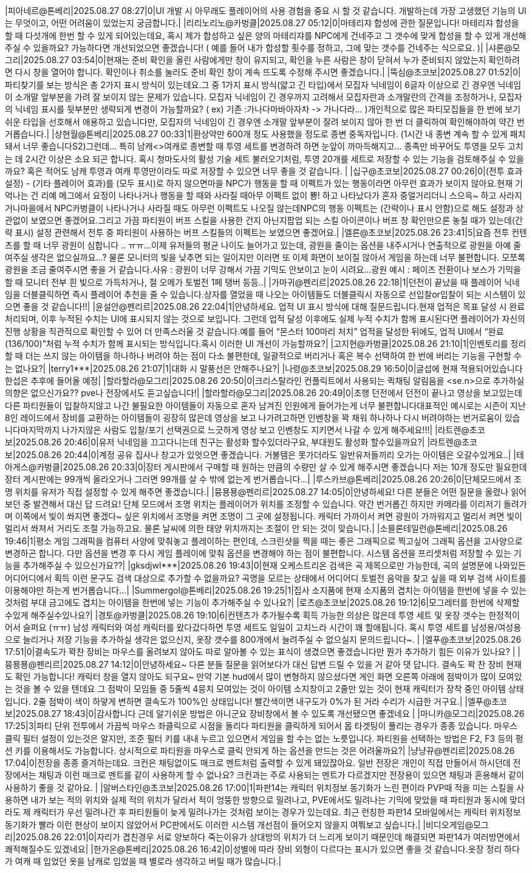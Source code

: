 |피아네르@톤베리|2025.08.27 08:27|0|UI 개발 시 아무래도 플레이어의 사용 경험을 중요 시 할 것 같습니다. 개발하는데 가장 고생했던 기능의 UI는 무엇이고, 어떤 어려움이 있었는지 궁금합니다.|
|리리노리노@카벙클|2025.08.27 05:12|0|마테리쟈 합성에 관한 질문입니다! 마테리쟈 합성을 할 때 다섯개에 한번 할 수 있게 되어있는데요, 혹시 제가 합성하고 싶은 양의 마테리쟈를 NPC에게 건네주고 그 갯수에 맞게 합성을 할 수 있게 개선해주실 수 있을까요? 가능하다면 개선되었으면 좋겠습니다! ( 예를 들어 내가 합성할 횟수를 정하고, 그에 맞는 갯수를 건네주는 식으로요. )|
|샤론@모그리|2025.08.27 03:54|0|현재는 준비 확인을 올린 사람에게만 창이 유지되고, 확인을 누른 사람은 창이 닫혀서 누가 준비되지 않았는지 확인하려면 다시 창을 열어야 합니다. 확인이나 취소를 눌러도 준비 확인 창이 계속 뜨도록 수정해 주시면 좋겠습니다.|
|뚝심@초코보|2025.08.27 01:52|0|파티찾기를 보는 방식은 총 2가지 표시 방식이 있는데요.그 중 1가지 표시 방식(얇고 긴 타입)에서 모집자 닉네임이 6글자 이상으로 긴 경우엔 닉네임이 소개말 앞부분을 가려 잘 보이지 않는 문제가 있습니다. 모집자 닉네임이 긴 경우까지 고려해서 모집자란과 소개말란의 간격을 조정하거나, 모집자의 닉네임 표시를 뒷부분만 생략되게 변경이 가능할까요? ( ex) 기존 :가나다마바아자차 -> 가나다라... )개인적으로 많은 파티모집들을 한 번에 보기 쉬운 타입을 선호해서 애용하고 있습니다만, 모집자의 닉네임이 긴 경우엔 소개말 앞부분이 잘려 보이지 않아 한 번 더 클릭하여 확인해야하여 약간 번거롭습니다.|
|상현월@톤베리|2025.08.27 00:33|1|환상약만 600개 정도 사용했을 정도로 종변 중독자입니다. (1시간 내 종변 계속 할 수 있게 패치 돼서 너무 좋습니다S2)그런데... 특히 남캐<>여캐로 종변할 때 투영 세트를 변경하려 하면 눈앞이 까마득해지고... 종족만 바꾸어도 투영을 모두 고치는 데 2시간 이상은 소요 되곤 합니다. 혹시 청마도사의 활성 기술 세트 불러오기처럼, 투영 20개를 세트로 저장할 수 있는 기능을 검토해주실 수 있을까요? 혹은 적어도 남캐 투영과 여캐 투영만이라도 따로 저장할 수 있으면 너무 좋을 것 같습니다. |
|십구@초코보|2025.08.27 00:26|0|(전투 효과 설정) - (기타 플레이어 효과)를 (모두 표시)로 하지 않으면마을 NPC가 행동을 할 때 이펙트가 있는 행동이라면 아무런 효과가 보이지 않아요.현재 기억나는 건 리예 메그에서 요정이 나타나거나 행동을 할 때와 사라질 때아무 이펙트 없이 뿅! 하고 나타났다가 혼자 중얼거리더니 스으윽~ 하고 사라지거나마을에서 NPC카벙클이 나타나거나 사라질 때도 아무런 이펙트도 나오질 않는데NPC의 행동 이펙트는 (간략이나 표시 안함)으로 해도 설정과 상관없이 보였으면 좋겠어요.그리고 가끔 파티원이 버프 스킬을 사용한 건지 아닌지팝업 되는 스킬 아이콘이나 버프 창 확인만으론 놓칠 때가 있는데(간략 표시) 설정 관련해서 전투 중 파티원이 사용하는 버프 스킬들의 이펙트는 보였으면 좋겠어요.|
|엘른@초코보|2025.08.26 23:41|5|요즘 전투 컨텐츠를 할 때 너무 광원이 심합니다 .. ㅠㅠ...이제 유저들의 평균 나이도 늘어가고 있는데, 광원을 줄이는 옵션을 내주시거나 연출적으로 광원을 아예 줄여주실 생각은 없으실까요...? 물론 모니터의 빛을 낮추면 되는 일이지만 이러면 또 이제 화면이 보이질 않아서 게임을 하는데 너무 불편합니다. 모쪼록 광원을 조금 줄여주시면 좋을 거 같습니다.사유 : 광원이 너무 강해서 가끔 기믹도 안보이고 눈이 시려요...광원 예시 : 페이즈 전환이나 보스가 기믹을 할 때 모니터 전부 흰 빛으로 가득차거나, 절 오메가 토벌전 1페 탱버 등등..|
|가마귀@펜리르|2025.08.26 22:18|1|던전이 끝났을 때 플레이어 닉네임을 더블클릭하면 즉시 플레이어 추천을 줄 수 있습니다.상자를 열었을 때 나오는 아이템들도 더블클릭시 자동으로 선입찰or입찰이 되는 시스템이 있으면 좋을 것 같습니다!!|
|윤설안@펜리르|2025.08.26 22:04|1|안녕하세요. 업적 UI 표시 방식에 대해 질문드립니다.현재 업적은 목표 달성 시 완료 처리되며, 이후 누적된 수치는 UI에 표시되지 않는 것으로 보입니다. 그런데 업적 달성 이후에도 실제 누적 수치가 함께 표시된다면 플레이어가 자신의 진행 상황을 직관적으로 확인할 수 있어 더 만족스러울 것 같습니다.예를 들어 “몬스터 100마리 처치” 업적을 달성한 뒤에도, 업적 UI에서 “완료 (136/100)”처럼 누적 수치가 함께 표시되는 방식입니다.혹시 이러한 UI 개선이 가능할까요?|
|고지현@카벙클|2025.08.26 21:10|1|인벤토리를 정리할 때 더는 쓰지 않는 아이템을 하나하나 버려야 하는 점이 다소 불편한데, 일괄적으로 버리거나 혹은 복수 선택하여 한 번에 버리는 기능을 구현할 수는 없나요?|
|terry1***|2025.08.26 21:07|1|대화 시 말풍선은 안해주나요?|
|나령@초코보|2025.08.29 16:50|0|글섭에 현재 적용되어있습니다 한섭은 추후에 들어올 예정|
|할라할라@모그리|2025.08.26 20:50|0|크리스탈라인 컨플릭트에서 사용되는 퀵채팅 알림음을 <se.n>으로 추가하실 의향은 없으신가요?? pve나 전장에서도 듣고싶습니다!|
|할라할라@모그리|2025.08.26 20:49|0|초행 던전에서 던전이 끝나고 영상을 보고있는데 다른 파티원들이 입찰하지않고 나간 불필요한 아이템들이 자동으로 혼자 남겨진 인원에게 들어가는게 너무 불편합니다대표적인 예시로는 시즌이 지난 8인 레이드에서 장비를 교환하는 아이템들이 굉장히 많은데 영상을 보고 나가려고하면 인벤창을 꽉 채워 하나하나 다시 버려야하는 번거로움이 있습니다마지막까지 나가지않은 사람도 입찰/포기 선택권으로 느긋하게 영상 보고 인벤창도 지키면서 나갈 수 있게 해주세요!!!|
|라트렌@초코보|2025.08.26 20:46|0|유저 닉네임을 끄고다니는데 친구는 활성화 할수있더라구요, 부대원도 활성화 할수있을까요?|
|라트렌@초코보|2025.08.26 20:44|0|계정 공유 집사나 창고가 있엇으면 좋겠습니다. 거불템은 못가더라도 일반유저들끼리 오가는 아이템은 오갈수있게요..|
|테아게스@카벙클|2025.08.26 20:33|0|장터 게시판에서 구매할 때 원하는 만큼의 수량만 살 수 있게 해주시면 좋겠습니다 저는 10개 정도만 필요한데 장터 게시판에는 99개씩 올라오거나 그러면 99개를 살 수 밖에 없는게 번거롭습니다...|
|루스카브@톤베리|2025.08.26 20:26|0|단체모드에서 조명 위치를 유저가 직접 설정할 수 있게 해주면 좋겠습니다.|
|뮹묭묭@펜리르|2025.08.27 14:05|0|안녕하세요! 다른 분들은 어떤 질문을 올렸나 읽어보던 중 발견해서 대신 답 드려요! 단체 모드에서 조명 위치는 플레이어가 위치를 조정할 수 있습니다. 약간 번거롭긴 하지만 카메라를 이리저기 돌려가며 이쪽에서 빛이 쏴지면 좋겠다~ 싶은 위치에서 조명을 켜면 조명이 그 곳에 설정됩니다. 캐릭터 가까이서 켜면 광원이 가까워지고 멀리서 켜면 빛이 멀리서 쏴져서 거리도 조절 가능하고요. 물론 날씨에 의한 태양 위치까지는 조절이 안 되는 것이 맞습니다.|
|소믈론테일런@톤베리|2025.08.26 19:46|1|평소 게임 그래픽을 컴퓨터 사양에 맞춰놓고 플레이하는 편인데, 스크린샷을 찍을 때는 좋은 그래픽으로 찍고싶어 그래픽 옵션을 고사양으로 변경하곤 합니다. 다만 옵션을 변경 후 다시 게임 플레이에 맞춰 옵션을 변경해야 하는 점이 불편합니다. 시스템 옵션을 프리셋처럼 저장할 수 있는 기능을 추가해주실 수 있으신가요??|
|gksdjwl***|2025.08.26 19:43|0|현재 오케스트리온 검색은 곡 제목으로만 가능한데, 곡의 설명문에 나와있든 어디어디에서 획득 이런 문구도 검색 대상으로 추가할 수 없을까요? 곡명을 모르는 상태에서 어디어디 토벌전 음악을 찾고 싶을 때 외부 검색 사이트를 이용해야만 하는게 번거롭습니다...|
|Summergol@톤베리|2025.08.26 19:25|1|집사 소지품에 현재 소지품의 겹치는 아이템을 한번에 넣을 수 있는 것처럼 부대 금고에도 겹치는 아이템을 한번에 넣는 기능이 추가해주실 수 있나요?|
|로츠@초코보|2025.08.26 19:12|6|모그레터를 한번에 삭제할수있게 해주실수있나요?|
|경토@카벙클|2025.08.26 19:10|6|컨텐츠가 추가될수록 획득 가능한 의상은 많은데 투영 세트 및 옷장 갯수는 한정적이어서 슬퍼요 (ㅠㅠ) 남성 캐릭터와 여성 캐릭터를 왔다갔다하면 투영 세트도 일일이 고치느라 시간이 꽤 할애됩니다. 혹시 투영 세트를 남성용/여성용으로 늘리거나 저장 기능을 추가하실 생각은 없으신지, 옷장 갯수를 800개에서 늘려주실 수 없으실지 문의드립니다~. |
|엘푸@초코보|2025.08.26 17:51|0|결속도가 꽉찬 장비는 마우스를 올려보지 않아도 따로 알아볼 수 있는 표식이 생겼으면 좋겠습니다만 뭔가 추가하기 힘든 이유가 있나요? |
|뮹묭묭@펜리르|2025.08.27 14:12|0|안녕하세요~ 다른 분들 질문을 읽어보다가 대신 답변 드릴 수 있을 거 같아 댓 답니다. 결속도 꽉 찬 장비 현재도 확인 가능합니다! 캐릭터 창을 열지 않아도 되구요~ 만약 기본 hud에서 많이 변형하지 않으셨다면 게인 화면 오른쪽 아래에 점박이가 많이 모여있는 것을 볼 수 있을 텐데요 그 점박이 모임들 중 5줄씩 4뭉치 모여있는 것이 아이템 소지창이고 2줄만 있는 것이 현재 캐릭터가 장착 중인 아이템 상태입니다. 2줄 점박이 색이 하얗게 변하면 결속도가 100%인 상태입니다! 빨간색이면 내구도가 0%가 된 거라 수리가 시급한 거구요.|
|엘푸@초코보|2025.08.27 18:43|0|감사합니다 근데 알기쉬운 방법은 아니군요 장비창에서 볼 수 있도록 개선됐으면 좋겠네요 |
|마니카@모그리|2025.08.26 17:25|3|파티 단위 전투에서 가끔씩 마우스 좌클릭으로 시점을 돌리다 파티원을 클릭하게 되어서 몹 타겟팅이 풀리는 경우가 종종 있습니다. 마우스 클릭 필터 설정이 있는것은 알지만, 조준 필터 키를 내내 누르고 있으면서 게임을 할 수는 없는 노릇입니다. 파티원을 선택하는 방법은 F2, F3 등의 펑션 키를 이용해서도 가능합니다. 상시적으로 파티원을 마우스로 클릭 안되게 하는 옵션을 만드는 것은 어려울까요?|
|냥냥뀨@펜리르|2025.08.26 17:04|0|전장을 종종 즐겨하는데요. 크컨은 채팅없이도 매크로 멘트처럼 출력할 수 있게 돼있잖아요. 일반 전장은 개인이 직접 만들어서 하시던데 전장에서는 채팅과 이런 매크로 멘트를 같이 사용하게 할 수 없나요? 크컨과는 주로 사용되는 멘트가 다르겠지만 전장용이 있으면 채팅과 혼용해서 같이 사용하기 좋을 것 같아요. |
|알버스타인@초코보|2025.08.26 17:00|1|파판14는 캐릭터 위치정보 동기화가 느린 편이라 PVP때 적을 미는 스킬을 사용하면 내가 보는 적의 위치와 실제 적의 위치가 달라서 적이 엉뚱한 방향으로 밀려나고, PVE에서도 밀려나는 기믹에 맞았을 때 파티원과 동시에 맞더라도 제 캐릭터가 우선 밀려나간 후 파티원들이 늦게 밀려나가는 것처럼 보이는 경우가 있는데요. 최근 런칭한 파판14 모바일에서는 캐릭터 위치정보 동기화가 빨라 이런 현상이 보이지 않았어서 PC판에서도 이러한 시스템 개선점이 들어오지 않을지 여쭤보고 싶습니다.|
|비디오게임@모그리|2025.08.26 22:01|0|자리가 겹친경우 서로 양보하다 죽는이유가 상대방의 위치가 더 느리게 보이기 때문인데 해결되면 파판14가 여러방면에서 쾌적해질수도 있겠네요|
|한가온@톤베리|2025.08.26 16:42|0|성별에 따라 장비 외형이 다르다는 표시가 있으면 좋을 것 같습니다.옷장 정리 하다가 여캐 때 입었던 옷을 남캐로 입었을 때 별로라 생각하고 버릴 때가 많습니다.|
